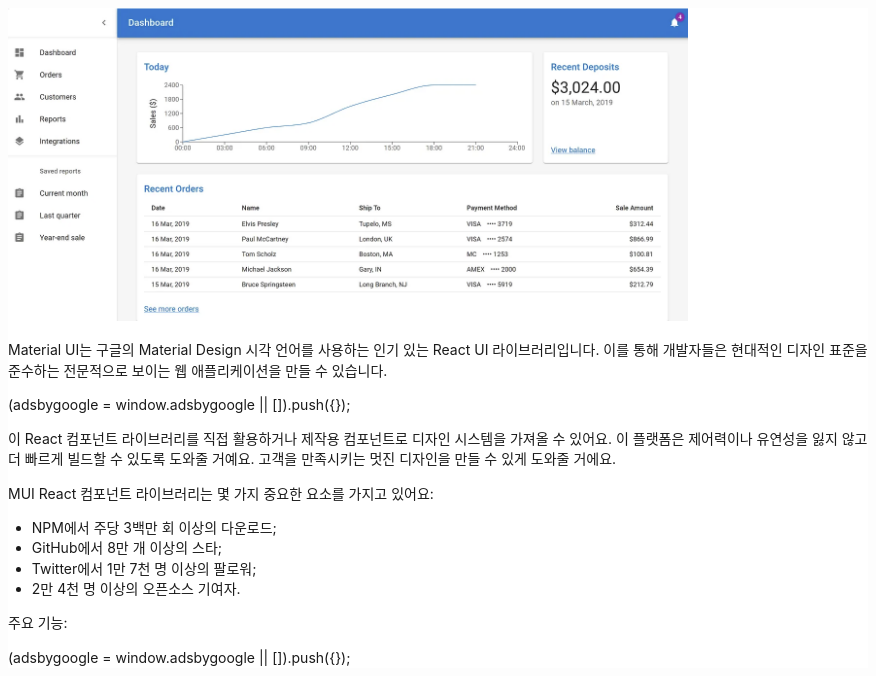 ![이미지](./img/Top6BestReactComponentLibrariesforYourProjects_1.png)

Material UI는 구글의 Material Design 시각 언어를 사용하는 인기 있는 React UI 라이브러리입니다. 이를 통해 개발자들은 현대적인 디자인 표준을 준수하는 전문적으로 보이는 웹 애플리케이션을 만들 수 있습니다.


<ins class="adsbygoogle"
  style="display:block"
  data-ad-client="ca-pub-4877378276818686"
  data-ad-slot="9743150776"
  data-ad-format="auto"
  data-full-width-responsive="true"></ins>
<component is="script">
(adsbygoogle = window.adsbygoogle || []).push({});
</component>

이 React 컴포넌트 라이브러리를 직접 활용하거나 제작용 컴포넌트로 디자인 시스템을 가져올 수 있어요. 이 플랫폼은 제어력이나 유연성을 잃지 않고 더 빠르게 빌드할 수 있도록 도와줄 거예요. 고객을 만족시키는 멋진 디자인을 만들 수 있게 도와줄 거에요.

MUI React 컴포넌트 라이브러리는 몇 가지 중요한 요소를 가지고 있어요:

- NPM에서 주당 3백만 회 이상의 다운로드;
- GitHub에서 8만 개 이상의 스타;
- Twitter에서 1만 7천 명 이상의 팔로워;
- 2만 4천 명 이상의 오픈소스 기여자.

주요 기능:


<ins class="adsbygoogle"
  style="display:block"
  data-ad-client="ca-pub-4877378276818686"
  data-ad-slot="9743150776"
  data-ad-format="auto"
  data-full-width-responsive="true"></ins>
<component is="script">
(adsbygoogle = window.adsbygoogle || []).push({});
</component>
